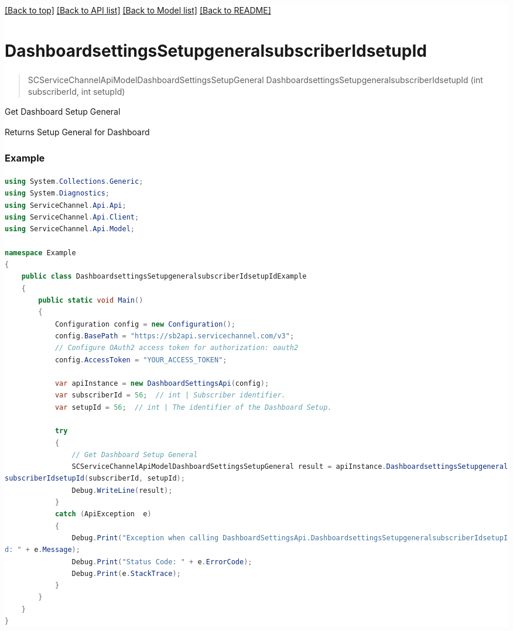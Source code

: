 [[Back to top]](#) [[Back to API list]](../README.md#documentation-for-api-endpoints) [[Back to Model list]](../README.md#documentation-for-models) [[Back to README]](../README.md)

<a id="dashboardsettingssetupgeneralsubscriberidsetupid"></a>
# **DashboardsettingsSetupgeneralsubscriberIdsetupId**
> SCServiceChannelApiModelDashboardSettingsSetupGeneral DashboardsettingsSetupgeneralsubscriberIdsetupId (int subscriberId, int setupId)

Get Dashboard Setup General

Returns Setup General for Dashboard

### Example
```csharp
using System.Collections.Generic;
using System.Diagnostics;
using ServiceChannel.Api.Api;
using ServiceChannel.Api.Client;
using ServiceChannel.Api.Model;

namespace Example
{
    public class DashboardsettingsSetupgeneralsubscriberIdsetupIdExample
    {
        public static void Main()
        {
            Configuration config = new Configuration();
            config.BasePath = "https://sb2api.servicechannel.com/v3";
            // Configure OAuth2 access token for authorization: oauth2
            config.AccessToken = "YOUR_ACCESS_TOKEN";

            var apiInstance = new DashboardSettingsApi(config);
            var subscriberId = 56;  // int | Subscriber identifier.
            var setupId = 56;  // int | The identifier of the Dashboard Setup.

            try
            {
                // Get Dashboard Setup General
                SCServiceChannelApiModelDashboardSettingsSetupGeneral result = apiInstance.DashboardsettingsSetupgeneralsubscriberIdsetupId(subscriberId, setupId);
                Debug.WriteLine(result);
            }
            catch (ApiException  e)
            {
                Debug.Print("Exception when calling DashboardSettingsApi.DashboardsettingsSetupgeneralsubscriberIdsetupId: " + e.Message);
                Debug.Print("Status Code: " + e.ErrorCode);
                Debug.Print(e.StackTrace);
            }
        }
    }
}
```
